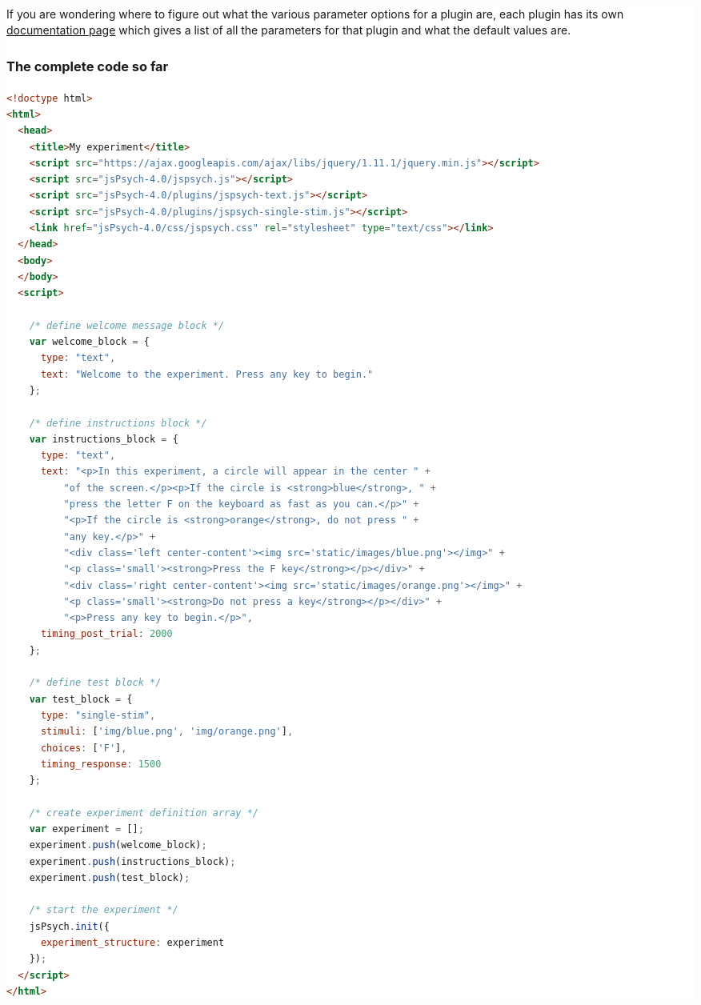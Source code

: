 If you are wondering where to figure out what the various parameter options for a plugin are, each plugin has its own [documentation page](../plugins/overview.md) which gives a list of all the parameters for that plugin and what the default values are.

### The complete code so far

```html
<!doctype html>
<html>
  <head>
    <title>My experiment</title>
    <script src="https://ajax.googleapis.com/ajax/libs/jquery/1.11.1/jquery.min.js"></script>
    <script src="jsPsych-4.0/jspsych.js"></script>
    <script src="jsPsych-4.0/plugins/jspsych-text.js"></script>
    <script src="jsPsych-4.0/plugins/jspsych-single-stim.js"></script>
    <link href="jsPsych-4.0/css/jspsych.css" rel="stylesheet" type="text/css"></link>
  </head>
  <body>
  </body>
  <script>

    /* define welcome message block */
    var welcome_block = {
      type: "text",
      text: "Welcome to the experiment. Press any key to begin."
    };

    /* define instructions block */
    var instructions_block = {
      type: "text",
      text: "<p>In this experiment, a circle will appear in the center " +
          "of the screen.</p><p>If the circle is <strong>blue</strong>, " +
          "press the letter F on the keyboard as fast as you can.</p>" +
          "<p>If the circle is <strong>orange</strong>, do not press " +
          "any key.</p>" +
          "<div class='left center-content'><img src='static/images/blue.png'></img>" +
          "<p class='small'><strong>Press the F key</strong></p></div>" +
          "<div class='right center-content'><img src='static/images/orange.png'></img>" +
          "<p class='small'><strong>Do not press a key</strong></p></div>" +
          "<p>Press any key to begin.</p>",
      timing_post_trial: 2000
    };

    /* define test block */
    var test_block = {
      type: "single-stim",
      stimuli: ['img/blue.png', 'img/orange.png'],
      choices: ['F'],
      timing_response: 1500
    };

    /* create experiment definition array */
    var experiment = [];
    experiment.push(welcome_block);
    experiment.push(instructions_block);
    experiment.push(test_block);

    /* start the experiment */
    jsPsych.init({
      experiment_structure: experiment
    });
  </script>
</html>
```
